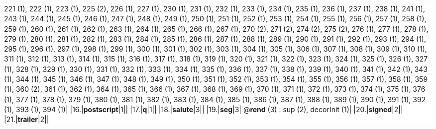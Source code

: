221 (1), 222 (1), 223 (1), 225 (2), 226 (1), 227 (1), 230 (1), 231 (1), 232 (1), 233 (1), 234 (1), 235 (1), 236 (1), 237 (1), 238 (1), 241 (1), 243 (1), 244 (1), 245 (1), 246 (1), 247 (1), 248 (1), 249 (1), 250 (1), 251 (1), 252 (1), 253 (1), 254 (1), 255 (1), 256 (1), 257 (1), 258 (1), 259 (1), 260 (1), 261 (1), 262 (1), 263 (1), 264 (1), 265 (1), 266 (1), 267 (1), 270 (2), 271 (2), 274 (2), 275 (2), 276 (1), 277 (1), 278 (1), 279 (1), 280 (1), 281 (1), 282 (1), 283 (1), 284 (1), 285 (1), 286 (1), 287 (1), 288 (1), 289 (1), 290 (1), 291 (1), 292 (1), 293 (1), 294 (1), 295 (1), 296 (1), 297 (1), 298 (1), 299 (1), 300 (1), 301 (1), 302 (1), 303 (1), 304 (1), 305 (1), 306 (1), 307 (1), 308 (1), 309 (1), 310 (1), 311 (1), 312 (1), 313 (1), 314 (1), 315 (1), 316 (1), 317 (1), 318 (1), 319 (1), 320 (1), 321 (1), 322 (1), 323 (1), 324 (1), 325 (1), 326 (1), 327 (1), 328 (1), 329 (1), 330 (1), 331 (1), 332 (1), 333 (1), 334 (1), 335 (1), 336 (1), 337 (1), 338 (1), 339 (1), 340 (1), 341 (1), 342 (1), 343 (1), 344 (1), 345 (1), 346 (1), 347 (1), 348 (1), 349 (1), 350 (1), 351 (1), 352 (1), 353 (1), 354 (1), 355 (1), 356 (1), 357 (1), 358 (1), 359 (1), 360 (2), 361 (1), 362 (1), 364 (1), 365 (1), 366 (1), 367 (1), 368 (1), 369 (1), 370 (1), 371 (1), 372 (1), 373 (1), 374 (1), 375 (1), 376 (1), 377 (1), 378 (1), 379 (1), 380 (1), 381 (1), 382 (1), 383 (1), 384 (1), 385 (1), 386 (1), 387 (1), 388 (1), 389 (1), 390 (1), 391 (1), 392 (1), 393 (1), 394 (1)|
|16.|__postscript__|1||
|17.|__q__|1||
|18.|__salute__|3||
|19.|__seg__|3| @__rend__ (3) : sup (2), decorInit (1)|
|20.|__signed__|2||
|21.|__trailer__|2||
